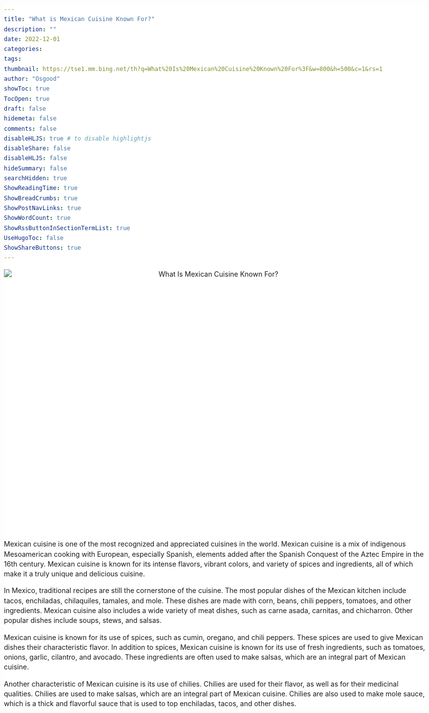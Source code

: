 ```yaml
---
title: "What is Mexican Cuisine Known For?"
description: ""
date: 2022-12-01
categories: 
tags: 
thumbnail: https://tse1.mm.bing.net/th?q=What%20Is%20Mexican%20Cuisine%20Known%20For%3F&w=800&h=500&c=1&rs=1
author: "Osgood"
showToc: true
TocOpen: true
draft: false
hidemeta: false
comments: false
disableHLJS: true # to disable highlightjs
disableShare: false
disableHLJS: false
hideSummary: false
searchHidden: true
ShowReadingTime: true
ShowBreadCrumbs: true
ShowPostNavLinks: true
ShowWordCount: true
ShowRssButtonInSectionTermList: true
UseHugoToc: false
ShowShareButtons: true
---
```


<center>
	<img src="https://tse1.mm.bing.net/th?q=What%20Is%20Mexican%20Cuisine%20Known%20For%3F&w=800&h=500&c=1&rs=1" alt="What Is Mexican Cuisine Known For?" width="800" height="500" style="display: block; width: 100%; height: auto">
</center>

<p>Mexican cuisine is one of the most recognized and appreciated cuisines in the world. Mexican cuisine is a mix of indigenous Mesoamerican cooking with European, especially Spanish, elements added after the Spanish Conquest of the Aztec Empire in the 16th century. Mexican cuisine is known for its intense flavors, vibrant colors, and variety of spices and ingredients, all of which make it a truly unique and delicious cuisine.</p>

<p>In Mexico, traditional recipes are still the cornerstone of the cuisine. The most popular dishes of the Mexican kitchen include tacos, enchiladas, chilaquiles, tamales, and mole. These dishes are made with corn, beans, chili peppers, tomatoes, and other ingredients. Mexican cuisine also includes a wide variety of meat dishes, such as carne asada, carnitas, and chicharron. Other popular dishes include soups, stews, and salsas.</p>

<p>Mexican cuisine is known for its use of spices, such as cumin, oregano, and chili peppers. These spices are used to give Mexican dishes their characteristic flavor. In addition to spices, Mexican cuisine is known for its use of fresh ingredients, such as tomatoes, onions, garlic, cilantro, and avocado. These ingredients are often used to make salsas, which are an integral part of Mexican cuisine.</p>

<p>Another characteristic of Mexican cuisine is its use of chilies. Chilies are used for their flavor, as well as for their medicinal qualities. Chilies are used to make salsas, which are an integral part of Mexican cuisine. Chilies are also used to make mole sauce, which is a thick and flavorful sauce that is used to top enchiladas, tacos, and other dishes.</p>
